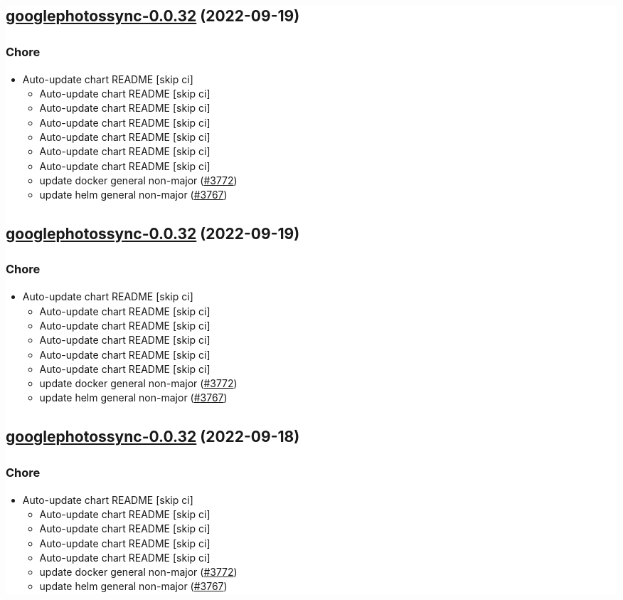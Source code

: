 


## [googlephotossync-0.0.32](https://github.com/truecharts/charts/compare/googlephotossync-0.0.31...googlephotossync-0.0.32) (2022-09-19)

### Chore

- Auto-update chart README [skip ci]
  - Auto-update chart README [skip ci]
  - Auto-update chart README [skip ci]
  - Auto-update chart README [skip ci]
  - Auto-update chart README [skip ci]
  - Auto-update chart README [skip ci]
  - Auto-update chart README [skip ci]
  - update docker general non-major ([#3772](https://github.com/truecharts/charts/issues/3772))
  - update helm general non-major ([#3767](https://github.com/truecharts/charts/issues/3767))




## [googlephotossync-0.0.32](https://github.com/truecharts/charts/compare/googlephotossync-0.0.31...googlephotossync-0.0.32) (2022-09-19)

### Chore

- Auto-update chart README [skip ci]
  - Auto-update chart README [skip ci]
  - Auto-update chart README [skip ci]
  - Auto-update chart README [skip ci]
  - Auto-update chart README [skip ci]
  - Auto-update chart README [skip ci]
  - update docker general non-major ([#3772](https://github.com/truecharts/charts/issues/3772))
  - update helm general non-major ([#3767](https://github.com/truecharts/charts/issues/3767))




## [googlephotossync-0.0.32](https://github.com/truecharts/charts/compare/googlephotossync-0.0.31...googlephotossync-0.0.32) (2022-09-18)

### Chore

- Auto-update chart README [skip ci]
  - Auto-update chart README [skip ci]
  - Auto-update chart README [skip ci]
  - Auto-update chart README [skip ci]
  - Auto-update chart README [skip ci]
  - update docker general non-major ([#3772](https://github.com/truecharts/charts/issues/3772))
  - update helm general non-major ([#3767](https://github.com/truecharts/charts/issues/3767))
